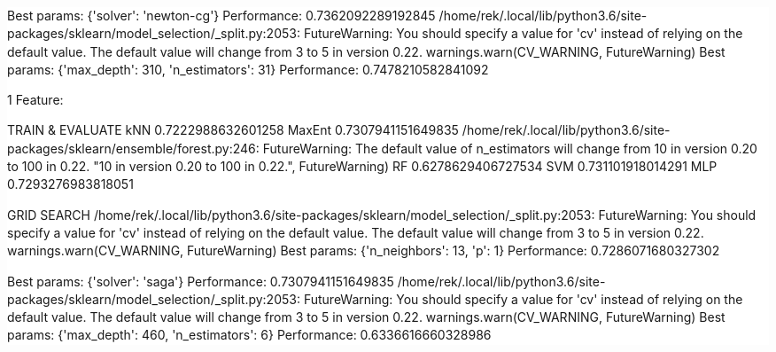 Best params: {'solver': 'newton-cg'}
Performance: 0.7362092289192845
/home/rek/.local/lib/python3.6/site-packages/sklearn/model_selection/_split.py:2053: FutureWarning: You should specify a value for 'cv' instead of relying on the default value. The default value will change from 3 to 5 in version 0.22.
  warnings.warn(CV_WARNING, FutureWarning)
Best params: {'max_depth': 310, 'n_estimators': 31}
Performance: 0.7478210582841092




1 Feature:

TRAIN & EVALUATE
kNN 0.7222988632601258
MaxEnt 0.7307941151649835
/home/rek/.local/lib/python3.6/site-packages/sklearn/ensemble/forest.py:246: FutureWarning: The default value of n_estimators will change from 10 in version 0.20 to 100 in 0.22.
  "10 in version 0.20 to 100 in 0.22.", FutureWarning)
RF 0.6278629406727534
SVM 0.731101918014291
MLP 0.7293276983818051

GRID SEARCH
/home/rek/.local/lib/python3.6/site-packages/sklearn/model_selection/_split.py:2053: FutureWarning: You should specify a value for 'cv' instead of relying on the default value. The default value will change from 3 to 5 in version 0.22.
  warnings.warn(CV_WARNING, FutureWarning)
Best params: {'n_neighbors': 13, 'p': 1}
Performance: 0.7286071680327302

Best params: {'solver': 'saga'}
Performance: 0.7307941151649835
/home/rek/.local/lib/python3.6/site-packages/sklearn/model_selection/_split.py:2053: FutureWarning: You should specify a value for 'cv' instead of relying on the default value. The default value will change from 3 to 5 in version 0.22.
  warnings.warn(CV_WARNING, FutureWarning)
Best params: {'max_depth': 460, 'n_estimators': 6}
Performance: 0.6336616660328986

[^1]: Matthews, B. W. (1975). "Comparison of the predicted and observed secondary structure of T4 phage lysozyme". Biochimica et Biophysica Acta (BBA) - Protein Structure.
[^2]: Cohen, J. (1960): A coefficient of agreement for nominal scales. In: Educational and
psychological measurement, Bd. 20(1): S. 37–46.
